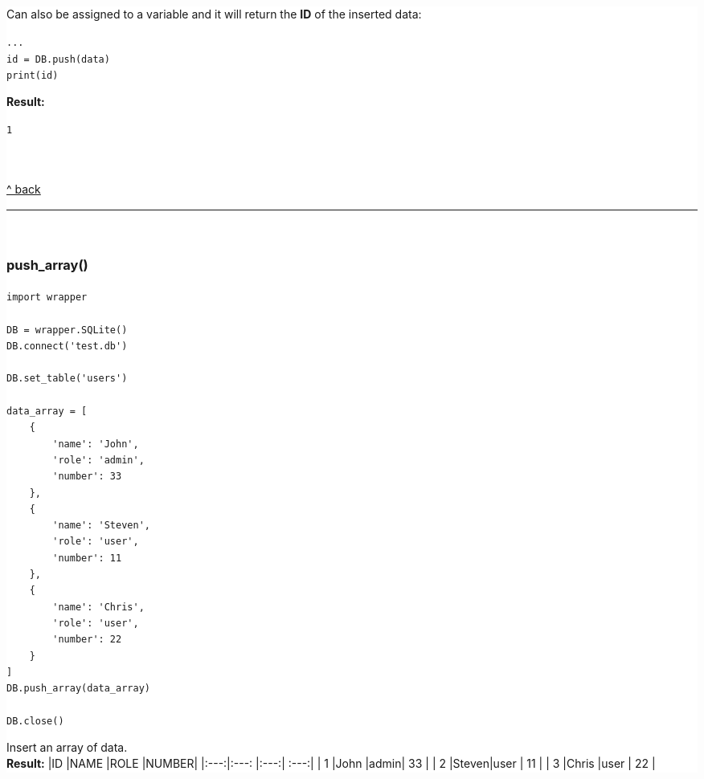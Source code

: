 Сan also be assigned to a variable and it will return the **ID** of the inserted data:

```
...
id = DB.push(data)
print(id)
```
**Result:**
```
1
```

<br>
<br>
<a href="#content"> ^ back</a>

<br>

___

<br>

<h3 id="push_array">push_array()</h3>

```
import wrapper 

DB = wrapper.SQLite()
DB.connect('test.db')

DB.set_table('users')

data_array = [
    {
        'name': 'John',
        'role': 'admin',
        'number': 33
    },
    {
        'name': 'Steven',
        'role': 'user',
        'number': 11
    },
    {
        'name': 'Chris',
        'role': 'user',
        'number': 22
    }
]
DB.push_array(data_array)

DB.close()
```
Insert an array of data.
<br>
**Result:**
|ID   |NAME  |ROLE |NUMBER|
|:---:|:---: |:---:| :---:|
|  1  |John  |admin|  33  |
|  2  |Steven|user |  11  |
|  3  |Chris |user |  22  |

